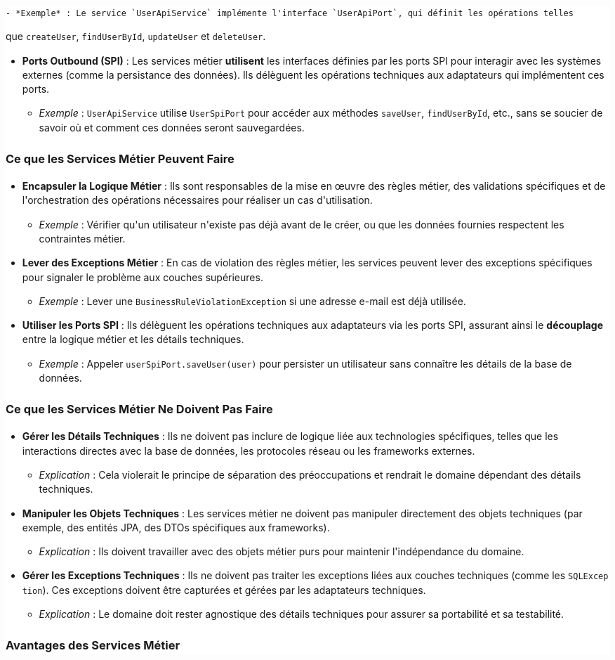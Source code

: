     - *Exemple* : Le service `UserApiService` implémente l'interface `UserApiPort`, qui définit les opérations telles 
  que `createUser`, `findUserById`, `updateUser` et `deleteUser`.

- **Ports Outbound (SPI)** : Les services métier **utilisent** les interfaces définies par les ports SPI pour interagir 
avec les systèmes externes (comme la persistance des données). Ils délèguent les opérations techniques aux adaptateurs 
qui implémentent ces ports.

    - *Exemple* : `UserApiService` utilise `UserSpiPort` pour accéder aux méthodes `saveUser`, `findUserById`, etc., 
  sans se soucier de savoir où et comment ces données seront sauvegardées.

### Ce que les Services Métier Peuvent Faire

- **Encapsuler la Logique Métier** : Ils sont responsables de la mise en œuvre des règles métier, des validations spécifiques et de l'orchestration des opérations nécessaires pour réaliser un cas d'utilisation.

    - *Exemple* : Vérifier qu'un utilisateur n'existe pas déjà avant de le créer, ou que les données fournies respectent les contraintes métier.

- **Lever des Exceptions Métier** : En cas de violation des règles métier, les services peuvent lever des exceptions spécifiques pour signaler le problème aux couches supérieures.

    - *Exemple* : Lever une `BusinessRuleViolationException` si une adresse e-mail est déjà utilisée.

- **Utiliser les Ports SPI** : Ils délèguent les opérations techniques aux adaptateurs via les ports SPI, assurant ainsi le **découplage** entre la logique métier et les détails techniques.

    - *Exemple* : Appeler `userSpiPort.saveUser(user)` pour persister un utilisateur sans connaître les détails de la base de données.

### Ce que les Services Métier Ne Doivent Pas Faire

- **Gérer les Détails Techniques** : Ils ne doivent pas inclure de logique liée aux technologies spécifiques, telles que les interactions directes avec la base de données, les protocoles réseau ou les frameworks externes.

    - *Explication* : Cela violerait le principe de séparation des préoccupations et rendrait le domaine dépendant des détails techniques.

- **Manipuler les Objets Techniques** : Les services métier ne doivent pas manipuler directement des objets techniques (par exemple, des entités JPA, des DTOs spécifiques aux frameworks).

    - *Explication* : Ils doivent travailler avec des objets métier purs pour maintenir l'indépendance du domaine.

- **Gérer les Exceptions Techniques** : Ils ne doivent pas traiter les exceptions liées aux couches techniques (comme les `SQLException`). Ces exceptions doivent être capturées et gérées par les adaptateurs techniques.

    - *Explication* : Le domaine doit rester agnostique des détails techniques pour assurer sa portabilité et sa testabilité.

### Avantages des Services Métier
